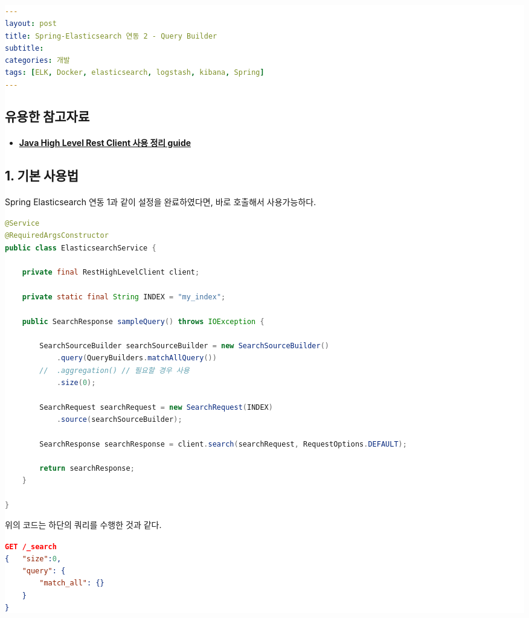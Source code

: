 ```yaml
---
layout: post
title: Spring-Elasticsearch 연동 2 - Query Builder
subtitle: 
categories: 개발
tags: [ELK, Docker, elasticsearch, logstash, kibana, Spring]
---
```




## 유용한 참고자료

- [**Java High Level Rest Client 사용 정리 guide**](https://www.elastic.co/guide/en/elasticsearch/client/java-rest/current/java-rest-high.html)

  

## 1. 기본 사용법

Spring Elasticsearch 연동 1과 같이 설정을 완료하였다면, 바로 호출해서 사용가능하다. 

```java
@Service
@RequiredArgsConstructor
public class ElasticsearchService {

	private final RestHighLevelClient client;

	private static final String INDEX = "my_index";
	
    public SearchResponse sampleQuery() throws IOException {
		
        SearchSourceBuilder searchSourceBuilder = new SearchSourceBuilder()
            .query(QueryBuilders.matchAllQuery())
        //  .aggregation() // 필요할 경우 사용
            .size(0); 
      
		SearchRequest searchRequest = new SearchRequest(INDEX)
            .source(searchSourceBuilder);
		
        SearchResponse searchResponse = client.search(searchRequest, RequestOptions.DEFAULT);
        
		return searchResponse;
	}
    
}

```

위의 코드는 하단의 쿼리를 수행한 것과 같다. 

```json
GET /_search
{	"size":0,
    "query": {
        "match_all": {}
    }
}
```
